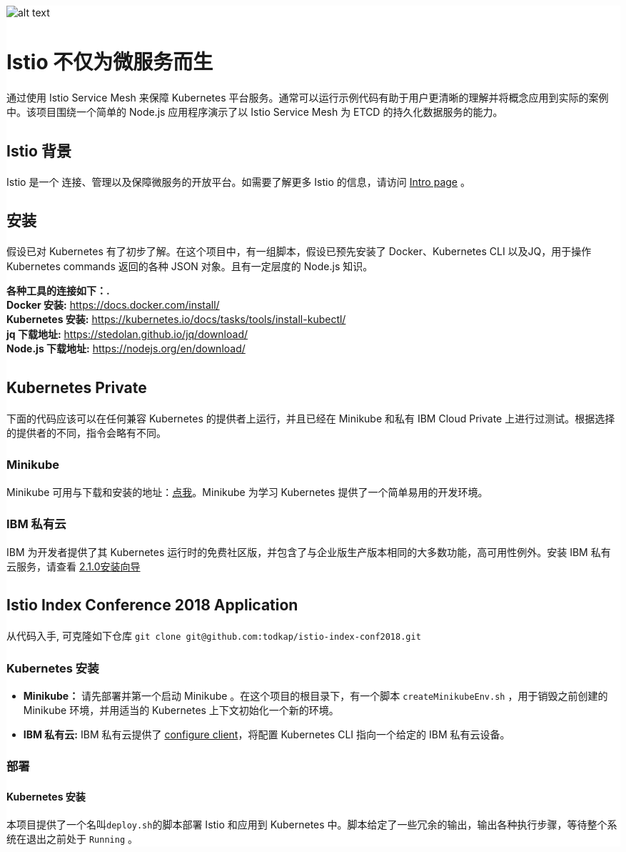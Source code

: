 ![alt text][israel]

# Istio 不仅为微服务而生

通过使用 Istio Service Mesh 来保障 Kubernetes 平台服务。通常可以运行示例代码有助于用户更清晰的理解并将概念应用到实际的案例中。该项目围绕一个简单的 Node.js 应用程序演示了以 Istio Service Mesh 为 ETCD 的持久化数据服务的能力。

## Istio 背景
Istio 是一个 连接、管理以及保障微服务的开放平台。如需要了解更多 Istio 的信息，请访问 [Intro page]( https://istio.io/about/intro.html) 。

## 安装
假设已对 Kubernetes 有了初步了解。在这个项目中，有一组脚本，假设已预先安装了 Docker、Kubernetes CLI 以及JQ，用于操作 Kubernetes commands 返回的各种 JSON 对象。且有一定层度的 Node.js 知识。

**各种工具的连接如下：.**  
**Docker 安装:** https://docs.docker.com/install/  
**Kubernetes 安装:** https://kubernetes.io/docs/tasks/tools/install-kubectl/   
**jq 下载地址:** https://stedolan.github.io/jq/download/     
**Node.js 下载地址:** https://nodejs.org/en/download/     

## Kubernetes Private
下面的代码应该可以在任何兼容 Kubernetes 的提供者上运行，并且已经在 Minikube 和私有 IBM Cloud Private 上进行过测试。根据选择的提供者的不同，指令会略有不同。

### Minikube
Minikube 可用与下载和安装的地址：[点我](https://kubernetes.io/docs/tasks/tools/install-minikube/)。Minikube 为学习 Kubernetes 提供了一个简单易用的开发环境。

### IBM 私有云
IBM 为开发者提供了其 Kubernetes 运行时的免费社区版，并包含了与企业版生产版本相同的大多数功能，高可用性例外。安装 IBM 私有云服务，请查看  [2.1.0安装向导](https://www.ibm.com/support/knowledgecenter/en/SSBS6K_2.1.0/installing/install_containers_CE.html)

## Istio Index Conference 2018 Application
从代码入手, 可克隆如下仓库 ```git clone git@github.com:todkap/istio-index-conf2018.git```

### Kubernetes 安装
- **Minikube：** 请先部署并第一个启动 Minikube 。在这个项目的根目录下，有一个脚本 ```createMinikubeEnv.sh``` ，用于销毁之前创建的 Minikube 环境，并用适当的 Kubernetes 上下文初始化一个新的环境。

- **IBM 私有云:** IBM 私有云提供了 [configure client](https://www.ibm.com/support/knowledgecenter/en/SSBS6K_2.1.0/manage_cluster/cfc_cli.html)，将配置 Kubernetes CLI 指向一个给定的 IBM 私有云设备。

### 部署
#### Kubernetes 安装 
本项目提供了一个名叫```deploy.sh```的脚本部署 Istio 和应用到 Kubernetes 中。脚本给定了一些冗余的输出，输出各种执行步骤，等待整个系统在退出之前处于 ```Running``` 。


[grafana]: https://github.com/todkap/istio-index-conf2018/blob/master/images/loadtest_grafana.png "Load Test Grafana"
[prometheus]: https://github.com/todkap/istio-index-conf2018/blob/master/images/loadtest_prometheus.png "Load Test Prometheus"
[weavescope]: https://github.com/todkap/istio-index-conf2018/blob/master/images/weavescope.png "Weave Scope"
[kiali]: https://github.com/todkap/istio-index-conf2018/blob/master/images/loadtest_kiali.png "Kiali Console"
[israel]: https://github.com/todkap/istio-index-conf2018/blob/master/images/1397375_910870955327_147651637_o.jpg "Israel"
[ui]: https://github.com/todkap/istio-index-conf2018/blob/master/images/ui.png "Simple Form"